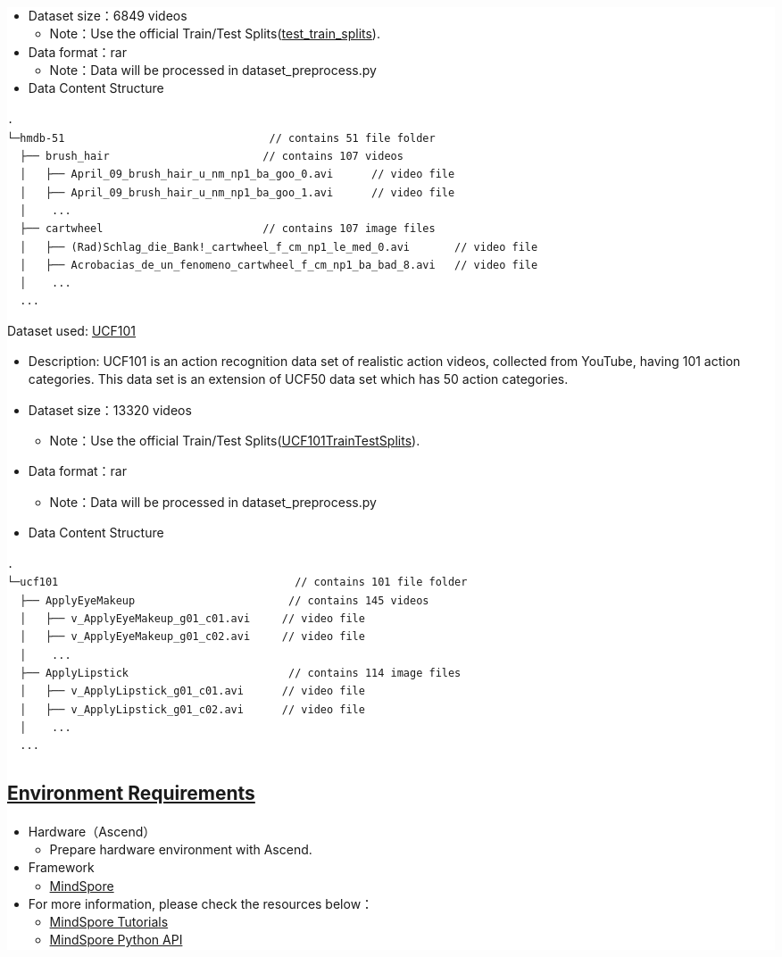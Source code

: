 - Dataset size：6849 videos
    - Note：Use the official Train/Test Splits([test_train_splits](http://serre-lab.clps.brown.edu/wp-content/uploads/2013/10/test_train_splits.rar)).
- Data format：rar
    - Note：Data will be processed in dataset_preprocess.py
- Data Content Structure

```text
.
└─hmdb-51                                // contains 51 file folder
  ├── brush_hair                        // contains 107 videos
  │   ├── April_09_brush_hair_u_nm_np1_ba_goo_0.avi      // video file
  │   ├── April_09_brush_hair_u_nm_np1_ba_goo_1.avi      // video file
  │    ...
  ├── cartwheel                         // contains 107 image files
  │   ├── (Rad)Schlag_die_Bank!_cartwheel_f_cm_np1_le_med_0.avi       // video file
  │   ├── Acrobacias_de_un_fenomeno_cartwheel_f_cm_np1_ba_bad_8.avi   // video file
  │    ...
  ...
```

Dataset used: [UCF101](https://www.crcv.ucf.edu/data/UCF101.php)

- Description: UCF101 is an action recognition data set of realistic action videos, collected from YouTube, having 101 action categories. This data set is an extension of UCF50 data set which has 50 action categories.

- Dataset size：13320 videos
    - Note：Use the official Train/Test Splits([UCF101TrainTestSplits](https://www.crcv.ucf.edu/data/UCF101/UCF101TrainTestSplits-RecognitionTask.zip)).
- Data format：rar
    - Note：Data will be processed in dataset_preprocess.py
- Data Content Structure

```text
.
└─ucf101                                     // contains 101 file folder
  ├── ApplyEyeMakeup                        // contains 145 videos
  │   ├── v_ApplyEyeMakeup_g01_c01.avi     // video file
  │   ├── v_ApplyEyeMakeup_g01_c02.avi     // video file
  │    ...
  ├── ApplyLipstick                         // contains 114 image files
  │   ├── v_ApplyLipstick_g01_c01.avi      // video file
  │   ├── v_ApplyLipstick_g01_c02.avi      // video file
  │    ...
  ...
```

## [Environment Requirements](#contents)

- Hardware（Ascend）
    - Prepare hardware environment with Ascend.
- Framework
    - [MindSpore](https://www.mindspore.cn/install/en)
- For more information, please check the resources below：
    - [MindSpore Tutorials](https://www.mindspore.cn/tutorials/en/master/index.html)
    - [MindSpore Python API](https://www.mindspore.cn/docs/api/en/master/index.html)
